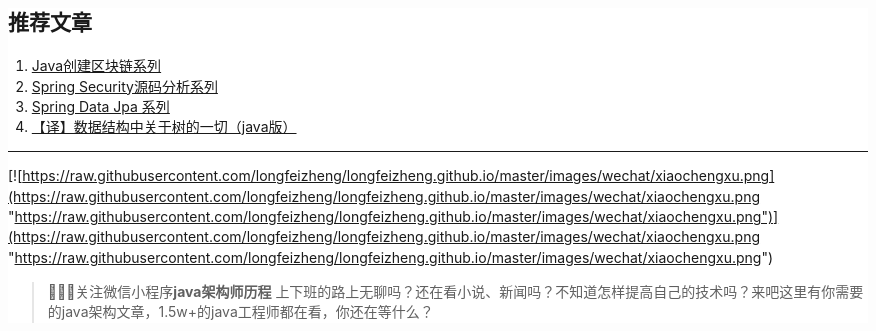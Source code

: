 

## 推荐文章
1. [Java创建区块链系列](https://longfeizheng.github.io/categories/#%E5%8C%BA%E5%9D%97%E9%93%BE)
2. [Spring Security源码分析系列](https://longfeizheng.github.io/categories/#Security)
3. [Spring Data Jpa 系列](https://longfeizheng.github.io/categories/#JPA)
4. [【译】数据结构中关于树的一切（java版）](https://longfeizheng.github.io/2018/04/16/%E6%95%B0%E6%8D%AE%E7%BB%93%E6%9E%84%E4%B8%AD%E4%BD%A0%E9%9C%80%E8%A6%81%E7%9F%A5%E9%81%93%E7%9A%84%E5%85%B3%E4%BA%8E%E6%A0%91%E7%9A%84%E4%B8%80%E5%88%87/)

---

[![https://raw.githubusercontent.com/longfeizheng/longfeizheng.github.io/master/images/wechat/xiaochengxu.png](https://raw.githubusercontent.com/longfeizheng/longfeizheng.github.io/master/images/wechat/xiaochengxu.png "https://raw.githubusercontent.com/longfeizheng/longfeizheng.github.io/master/images/wechat/xiaochengxu.png")](https://raw.githubusercontent.com/longfeizheng/longfeizheng.github.io/master/images/wechat/xiaochengxu.png "https://raw.githubusercontent.com/longfeizheng/longfeizheng.github.io/master/images/wechat/xiaochengxu.png")

> 🙂🙂🙂关注微信小程序**java架构师历程**
上下班的路上无聊吗？还在看小说、新闻吗？不知道怎样提高自己的技术吗？来吧这里有你需要的java架构文章，1.5w+的java工程师都在看，你还在等什么？
